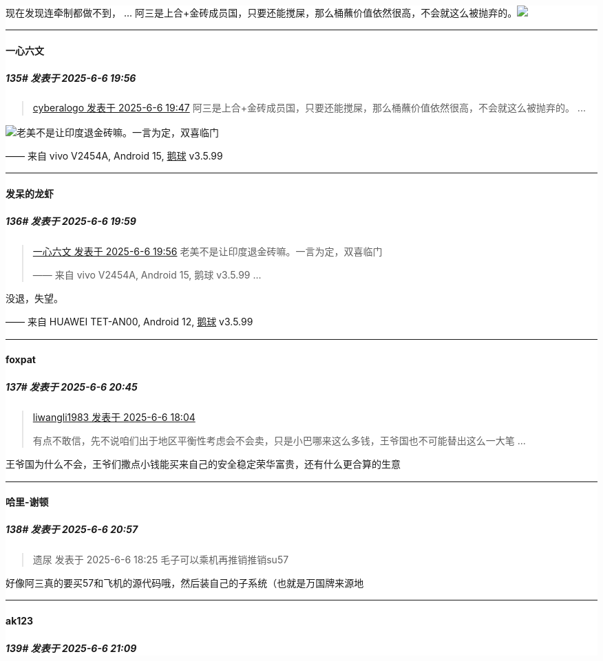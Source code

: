 现在发现连牵制都做不到， ...</blockquote>
阿三是上合+金砖成员国，只要还能搅屎，那么桶蘸价值依然很高，不会就这么被抛弃的。<img src="https://static.stage1st.com/image/smiley/face2017/049.png" referrerpolicy="no-referrer">


*****

####  一心六文  
##### 135#       发表于 2025-6-6 19:56

<blockquote><a href="httphttps://stage1st.com/2b/forum.php?mod=redirect&amp;goto=findpost&amp;pid=67893609&amp;ptid=2253032" target="_blank">cyberalogo 发表于 2025-6-6 19:47</a>
阿三是上合+金砖成员国，只要还能搅屎，那么桶蘸价值依然很高，不会就这么被抛弃的。 ...</blockquote>
<img src="https://static.stage1st.com/image/smiley/face2017/053.png" referrerpolicy="no-referrer">老美不是让印度退金砖嘛。一言为定，双喜临门

—— 来自 vivo V2454A, Android 15, [鹅球](https://www.pgyer.com/GcUxKd4w) v3.5.99

*****

####  发呆的龙虾  
##### 136#       发表于 2025-6-6 19:59

<blockquote><a href="httphttps://stage1st.com/2b/forum.php?mod=redirect&amp;goto=findpost&amp;pid=67893638&amp;ptid=2253032" target="_blank">一心六文 发表于 2025-6-6 19:56</a>
老美不是让印度退金砖嘛。一言为定，双喜临门

—— 来自 vivo V2454A, Android 15, 鹅球 v3.5.99 ...</blockquote>
没退，失望。

—— 来自 HUAWEI TET-AN00, Android 12, [鹅球](https://www.pgyer.com/GcUxKd4w) v3.5.99


*****

####  foxpat  
##### 137#       发表于 2025-6-6 20:45

<blockquote><a href="httphttps://stage1st.com/2b/forum.php?mod=redirect&amp;goto=findpost&amp;pid=67893071&amp;ptid=2253032" target="_blank">liwangli1983 发表于 2025-6-6 18:04</a>

有点不敢信，先不说咱们出于地区平衡性考虑会不会卖，只是小巴哪来这么多钱，王爷国也不可能替出这么一大笔 ...</blockquote>
王爷国为什么不会，王爷们撒点小钱能买来自己的安全稳定荣华富贵，还有什么更合算的生意


*****

####  哈里-谢顿  
##### 138#       发表于 2025-6-6 20:57

<blockquote>遗尿 发表于 2025-6-6 18:25
毛子可以乘机再推销推销su57</blockquote>
好像阿三真的要买57和飞机的源代码哦，然后装自己的子系统（也就是万国牌来源地


*****

####  ak123  
##### 139#       发表于 2025-6-6 21:09
